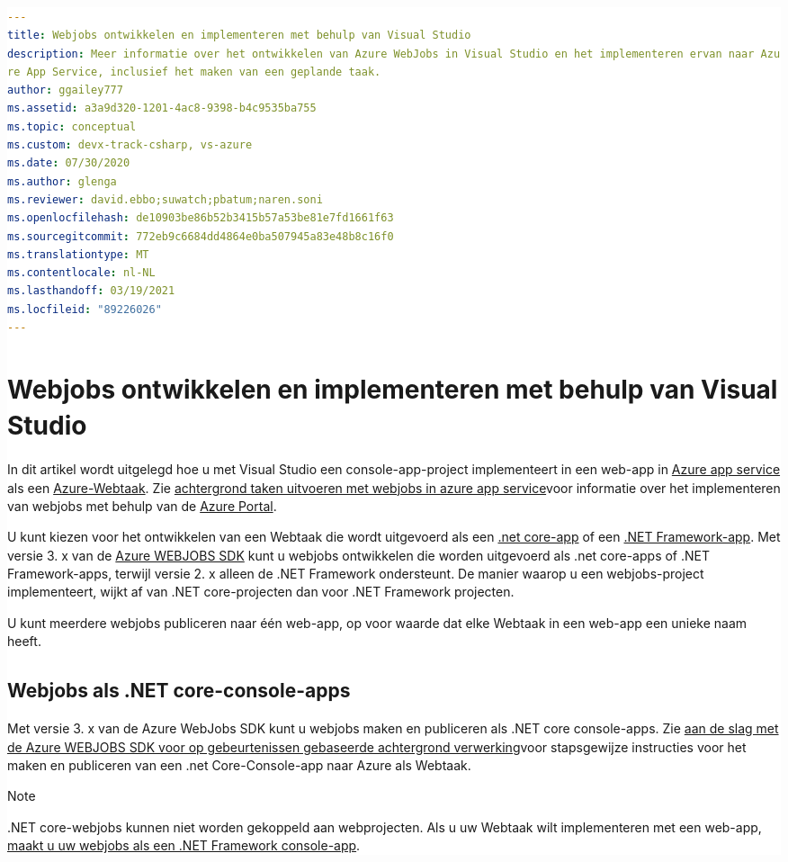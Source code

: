 ```yaml
---
title: Webjobs ontwikkelen en implementeren met behulp van Visual Studio
description: Meer informatie over het ontwikkelen van Azure WebJobs in Visual Studio en het implementeren ervan naar Azure App Service, inclusief het maken van een geplande taak.
author: ggailey777
ms.assetid: a3a9d320-1201-4ac8-9398-b4c9535ba755
ms.topic: conceptual
ms.custom: devx-track-csharp, vs-azure
ms.date: 07/30/2020
ms.author: glenga
ms.reviewer: david.ebbo;suwatch;pbatum;naren.soni
ms.openlocfilehash: de10903be86b52b3415b57a53be81e7fd1661f63
ms.sourcegitcommit: 772eb9c6684dd4864e0ba507945a83e48b8c16f0
ms.translationtype: MT
ms.contentlocale: nl-NL
ms.lasthandoff: 03/19/2021
ms.locfileid: "89226026"
---
```

# <a name="develop-and-deploy-webjobs-using-visual-studio"></a>Webjobs ontwikkelen en implementeren met behulp van Visual Studio

In dit artikel wordt uitgelegd hoe u met Visual Studio een console-app-project implementeert in een web-app in [Azure app service](overview.md) als een [Azure-Webtaak](https://go.microsoft.com/fwlink/?LinkId=390226). Zie [achtergrond taken uitvoeren met webjobs in azure app service](webjobs-create.md)voor informatie over het implementeren van webjobs met behulp van de [Azure Portal](https://portal.azure.com).

U kunt kiezen voor het ontwikkelen van een Webtaak die wordt uitgevoerd als een [.net core-app](#webjobs-as-net-core-console-apps) of een [.NET Framework-app](#webjobs-as-net-framework-console-apps). Met versie 3. x van de [Azure WEBJOBS SDK](webjobs-sdk-how-to.md) kunt u webjobs ontwikkelen die worden uitgevoerd als .net core-apps of .NET Framework-apps, terwijl versie 2. x alleen de .NET Framework ondersteunt. De manier waarop u een webjobs-project implementeert, wijkt af van .NET core-projecten dan voor .NET Framework projecten.

U kunt meerdere webjobs publiceren naar één web-app, op voor waarde dat elke Webtaak in een web-app een unieke naam heeft.

## <a name="webjobs-as-net-core-console-apps"></a>Webjobs als .NET core-console-apps

Met versie 3. x van de Azure WebJobs SDK kunt u webjobs maken en publiceren als .NET core console-apps. Zie [aan de slag met de Azure WEBJOBS SDK voor op gebeurtenissen gebaseerde achtergrond verwerking](webjobs-sdk-get-started.md)voor stapsgewijze instructies voor het maken en publiceren van een .net Core-Console-app naar Azure als Webtaak.

> [!NOTE]
> .NET core-webjobs kunnen niet worden gekoppeld aan webprojecten. Als u uw Webtaak wilt implementeren met een web-app, [maakt u uw webjobs als een .NET Framework console-app](#webjobs-as-net-framework-console-apps).  
